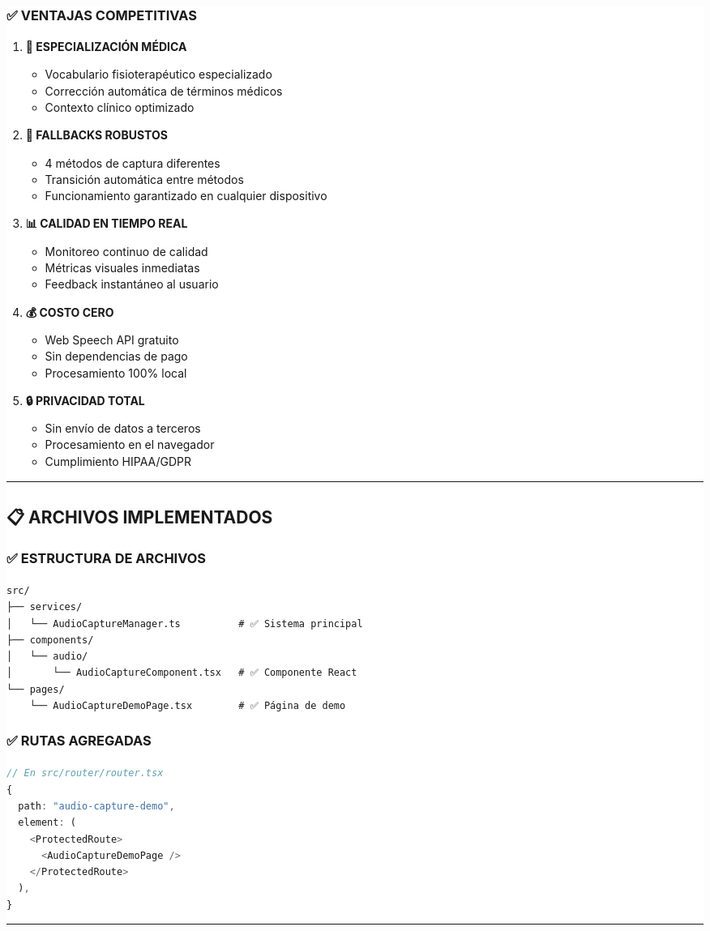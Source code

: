 ### **✅ VENTAJAS COMPETITIVAS**

1. **🎯 ESPECIALIZACIÓN MÉDICA**
   - Vocabulario fisioterapéutico especializado
   - Corrección automática de términos médicos
   - Contexto clínico optimizado

2. **🔄 FALLBACKS ROBUSTOS**
   - 4 métodos de captura diferentes
   - Transición automática entre métodos
   - Funcionamiento garantizado en cualquier dispositivo

3. **📊 CALIDAD EN TIEMPO REAL**
   - Monitoreo continuo de calidad
   - Métricas visuales inmediatas
   - Feedback instantáneo al usuario

4. **💰 COSTO CERO**
   - Web Speech API gratuito
   - Sin dependencias de pago
   - Procesamiento 100% local

5. **🔒 PRIVACIDAD TOTAL**
   - Sin envío de datos a terceros
   - Procesamiento en el navegador
   - Cumplimiento HIPAA/GDPR

---

## 📋 **ARCHIVOS IMPLEMENTADOS**

### **✅ ESTRUCTURA DE ARCHIVOS**

```
src/
├── services/
│   └── AudioCaptureManager.ts          # ✅ Sistema principal
├── components/
│   └── audio/
│       └── AudioCaptureComponent.tsx   # ✅ Componente React
└── pages/
    └── AudioCaptureDemoPage.tsx        # ✅ Página de demo
```

### **✅ RUTAS AGREGADAS**

```typescript
// En src/router/router.tsx
{
  path: "audio-capture-demo",
  element: (
    <ProtectedRoute>
      <AudioCaptureDemoPage />
    </ProtectedRoute>
  ),
}
```

---